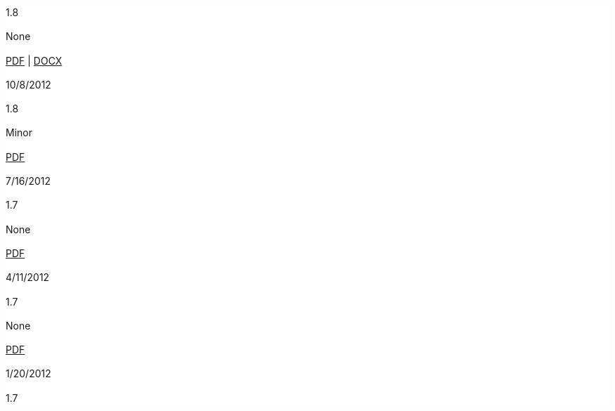   <p>1.8</p>
  </td>
  <td>
  <p>None</p>
  </td>
  <td>
  <p><a href="http://interoperability.blob.core.windows.net/files/MS-PST/%5bMS-PST%5d-130211.pdf">PDF</a>
  | <a href="http://interoperability.blob.core.windows.net/files/MS-PST/%5bMS-PST%5d-130211.doc">DOCX</a></p>
  </td>
 </tr>
 <tr>
  <td>
  <p>10/8/2012</p>
  </td>
  <td>
  <p>1.8</p>
  </td>
  <td>
  <p>Minor</p>
  </td>
  <td>
  <p><a href="http://interoperability.blob.core.windows.net/files/MS-PST/%5bMS-PST%5d-121008.pdf">PDF</a></p>
  </td>
 </tr>
 <tr>
  <td>
  <p>7/16/2012</p>
  </td>
  <td>
  <p>1.7</p>
  </td>
  <td>
  <p>None</p>
  </td>
  <td>
  <p><a href="http://interoperability.blob.core.windows.net/files/MS-PST/%5bMS-PST%5d-120716.pdf">PDF</a></p>
  </td>
 </tr>
 <tr>
  <td>
  <p>4/11/2012</p>
  </td>
  <td>
  <p>1.7</p>
  </td>
  <td>
  <p>None</p>
  </td>
  <td>
  <p><a href="http://interoperability.blob.core.windows.net/files/MS-PST/%5bMS-PST%5d-120411.pdf">PDF</a></p>
  </td>
 </tr>
 <tr>
  <td>
  <p>1/20/2012</p>
  </td>
  <td>
  <p>1.7</p>
  </td>